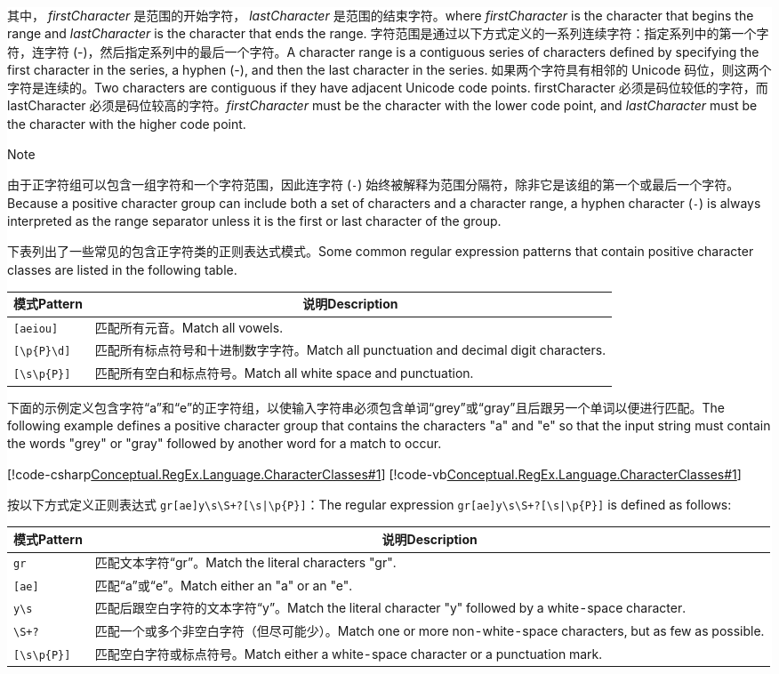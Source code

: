  <span data-ttu-id="2681c-150">其中， *firstCharacter* 是范围的开始字符， *lastCharacter* 是范围的结束字符。</span><span class="sxs-lookup"><span data-stu-id="2681c-150">where *firstCharacter* is the character that begins the range and *lastCharacter* is the character that ends the range.</span></span> <span data-ttu-id="2681c-151">字符范围是通过以下方式定义的一系列连续字符：指定系列中的第一个字符，连字符 (-)，然后指定系列中的最后一个字符。</span><span class="sxs-lookup"><span data-stu-id="2681c-151">A character range is a contiguous series of characters defined by specifying the first character in the series, a hyphen (-), and then the last character in the series.</span></span> <span data-ttu-id="2681c-152">如果两个字符具有相邻的 Unicode 码位，则这两个字符是连续的。</span><span class="sxs-lookup"><span data-stu-id="2681c-152">Two characters are contiguous if they have adjacent Unicode code points.</span></span> <span data-ttu-id="2681c-153">firstCharacter 必须是码位较低的字符，而 lastCharacter 必须是码位较高的字符。</span><span class="sxs-lookup"><span data-stu-id="2681c-153">*firstCharacter* must be the character with the lower code point, and *lastCharacter* must be the character with the higher code point.</span></span>

> [!NOTE]
> <span data-ttu-id="2681c-154">由于正字符组可以包含一组字符和一个字符范围，因此连字符 (`-`) 始终被解释为范围分隔符，除非它是该组的第一个或最后一个字符。</span><span class="sxs-lookup"><span data-stu-id="2681c-154">Because a positive character group can include both a set of characters and a character range, a hyphen character (`-`) is always interpreted as the range separator unless it is the first or last character of the group.</span></span>

<span data-ttu-id="2681c-155">下表列出了一些常见的包含正字符类的正则表达式模式。</span><span class="sxs-lookup"><span data-stu-id="2681c-155">Some common regular expression patterns that contain positive character classes are listed in the following table.</span></span>  
  
|<span data-ttu-id="2681c-156">模式</span><span class="sxs-lookup"><span data-stu-id="2681c-156">Pattern</span></span>|<span data-ttu-id="2681c-157">说明</span><span class="sxs-lookup"><span data-stu-id="2681c-157">Description</span></span>|  
|-------------|-----------------|  
|`[aeiou]`|<span data-ttu-id="2681c-158">匹配所有元音。</span><span class="sxs-lookup"><span data-stu-id="2681c-158">Match all vowels.</span></span>|  
|`[\p{P}\d]`|<span data-ttu-id="2681c-159">匹配所有标点符号和十进制数字字符。</span><span class="sxs-lookup"><span data-stu-id="2681c-159">Match all punctuation and decimal digit characters.</span></span>|  
|`[\s\p{P}]`|<span data-ttu-id="2681c-160">匹配所有空白和标点符号。</span><span class="sxs-lookup"><span data-stu-id="2681c-160">Match all white space and punctuation.</span></span>|  
  
 <span data-ttu-id="2681c-161">下面的示例定义包含字符“a”和“e”的正字符组，以使输入字符串必须包含单词“grey”或“gray”且后跟另一个单词以便进行匹配。</span><span class="sxs-lookup"><span data-stu-id="2681c-161">The following example defines a positive character group that contains the characters "a" and "e" so that the input string must contain the words "grey" or "gray" followed by another word for a match to occur.</span></span>  
  
 [!code-csharp[Conceptual.RegEx.Language.CharacterClasses#1](../../../samples/snippets/csharp/VS_Snippets_CLR/conceptual.regex.language.characterclasses/cs/positivecharclasses.cs#1)]
 [!code-vb[Conceptual.RegEx.Language.CharacterClasses#1](../../../samples/snippets/visualbasic/VS_Snippets_CLR/conceptual.regex.language.characterclasses/vb/positivecharclasses.vb#1)]  
  
 <span data-ttu-id="2681c-162">按以下方式定义正则表达式 `gr[ae]y\s\S+?[\s|\p{P}]`：</span><span class="sxs-lookup"><span data-stu-id="2681c-162">The regular expression `gr[ae]y\s\S+?[\s|\p{P}]` is defined as follows:</span></span>  
  
|<span data-ttu-id="2681c-163">模式</span><span class="sxs-lookup"><span data-stu-id="2681c-163">Pattern</span></span>|<span data-ttu-id="2681c-164">说明</span><span class="sxs-lookup"><span data-stu-id="2681c-164">Description</span></span>|  
|-------------|-----------------|  
|`gr`|<span data-ttu-id="2681c-165">匹配文本字符“gr”。</span><span class="sxs-lookup"><span data-stu-id="2681c-165">Match the literal characters "gr".</span></span>|  
|`[ae]`|<span data-ttu-id="2681c-166">匹配“a”或“e”。</span><span class="sxs-lookup"><span data-stu-id="2681c-166">Match either an "a" or an "e".</span></span>|  
|`y\s`|<span data-ttu-id="2681c-167">匹配后跟空白字符的文本字符“y”。</span><span class="sxs-lookup"><span data-stu-id="2681c-167">Match the literal character "y" followed by a white-space character.</span></span>|  
|`\S+?`|<span data-ttu-id="2681c-168">匹配一个或多个非空白字符（但尽可能少）。</span><span class="sxs-lookup"><span data-stu-id="2681c-168">Match one or more non-white-space characters, but as few as possible.</span></span>|  
|`[\s\p{P}]`|<span data-ttu-id="2681c-169">匹配空白字符或标点符号。</span><span class="sxs-lookup"><span data-stu-id="2681c-169">Match either a white-space character or a punctuation mark.</span></span>|  
  